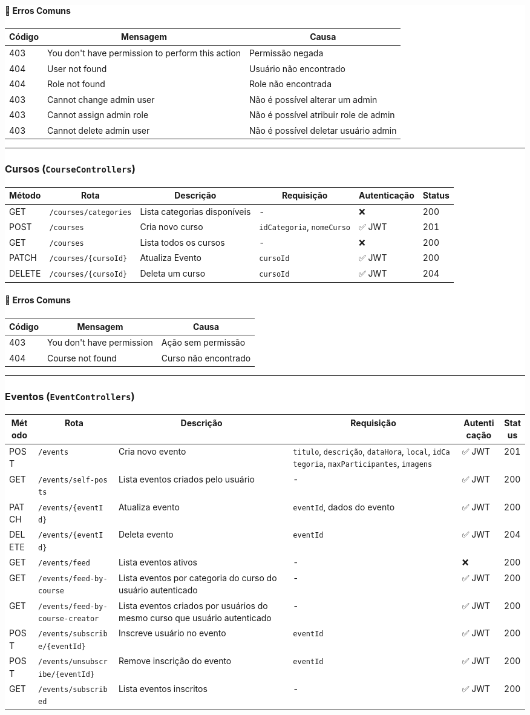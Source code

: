 #### 🛑 Erros Comuns

| Código | Mensagem | Causa |
|--------|----------|--------|
| 403 | You don't have permission to perform this action | Permissão negada |
| 404 | User not found | Usuário não encontrado |
| 404 | Role not found | Role não encontrada |
| 403 | Cannot change admin user | Não é possível alterar um admin |
| 403 | Cannot assign admin role | Não é possível atribuir role de admin |
| 403 | Cannot delete admin user | Não é possível deletar usuário admin |

---

### Cursos (`CourseControllers`)

| Método | Rota | Descrição | Requisição | Autenticação | Status |
|--------|------|-----------|------------|--------------|--------|
| GET | `/courses/categories` | Lista categorias disponíveis | - | ❌ | 200 |
| POST | `/courses` | Cria novo curso | `idCategoria`, `nomeCurso` | ✅ JWT | 201 |
| GET | `/courses` | Lista todos os cursos | - | ❌ | 200 |
| PATCH | `/courses/{cursoId}` | Atualiza Evento | `cursoId` | ✅ JWT | 200 |
| DELETE | `/courses/{cursoId}` | Deleta um curso | `cursoId` | ✅ JWT | 204 |

#### 🛑 Erros Comuns

| Código | Mensagem | Causa |
|--------|----------|--------|
| 403 | You don't have permission | Ação sem permissão |
| 404 | Course not found | Curso não encontrado |

---

### Eventos (`EventControllers`)

| Método | Rota | Descrição | Requisição | Autenticação | Status |
|--------|------|-----------|------------|--------------|--------|
| POST | `/events` | Cria novo evento | `titulo`, `descrição`, `dataHora`, `local`, `idCategoria`, `maxParticipantes`, `imagens` | ✅ JWT | 201 |
| GET | `/events/self-posts` | Lista eventos criados pelo usuário | - | ✅ JWT | 200 |
| PATCH | `/events/{eventId}` | Atualiza evento | `eventId`, dados do evento | ✅ JWT | 200 |
| DELETE | `/events/{eventId}` | Deleta evento | `eventId` | ✅ JWT | 204 |
| GET | `/events/feed` | Lista eventos ativos | - | ❌ | 200 |
| GET | `/events/feed-by-course` | Lista eventos por categoria do curso do usuário autenticado | - | ✅ JWT | 200 |
| GET | `/events/feed-by-course-creator` | Lista eventos criados por usuários do mesmo curso que usuário autenticado  | - | ✅ JWT | 200 |
| POST | `/events/subscribe/{eventId}` | Inscreve usuário no evento | `eventId` | ✅ JWT | 200 |
| POST | `/events/unsubscribe/{eventId}` | Remove inscrição do evento | `eventId` | ✅ JWT | 200 |
| GET | `/events/subscribed` | Lista eventos inscritos | - | ✅ JWT | 200 |
